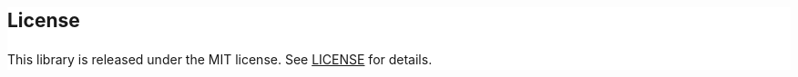 ## License

This library is released under the MIT license. See [LICENSE](LICENSE) for details.

[pointfreeco]: https://www.pointfree.co
[mbrandonw]: https://twitter.com/mbrandonw
[stephencelis]: https://twitter.com/stephencelis
[tca-episode-collection]: https://www.pointfree.co/collections/composable-architecture
[tca-tour]: https://www.pointfree.co/collections/tours/composable-architecture
[gh-isowords]: https://github.com/pointfreeco/isowords
[gh-discussions]: https://github.com/pointfreeco/swift-composable-architecture/discussions
[swift-forum]: https://forums.swift.org/c/related-projects/swift-composable-architecture
[testing-article]: https://pointfreeco.github.io/swift-composable-architecture/main/documentation/composablearchitecture/testing
[dependencies-article]: https://pointfreeco.github.io/swift-composable-architecture/main/documentation/composablearchitecture/dependencymanagement
[getting-started-article]: https://pointfreeco.github.io/swift-composable-architecture/main/documentation/composablearchitecture/gettingstarted
[navigation-article]: https://pointfreeco.github.io/swift-composable-architecture/main/documentation/composablearchitecture/navigation
[performance-article]: https://pointfreeco.github.io/swift-composable-architecture/main/documentation/composablearchitecture/performance
[concurrency-article]: https://pointfreeco.github.io/swift-composable-architecture/main/documentation/composablearchitecture/swiftconcurrency
[bindings-article]: https://pointfreeco.github.io/swift-composable-architecture/main/documentation/composablearchitecture/bindings
[meet-tca]: https://pointfreeco.github.io/swift-composable-architecture/main/tutorials/meetcomposablearchitecture
